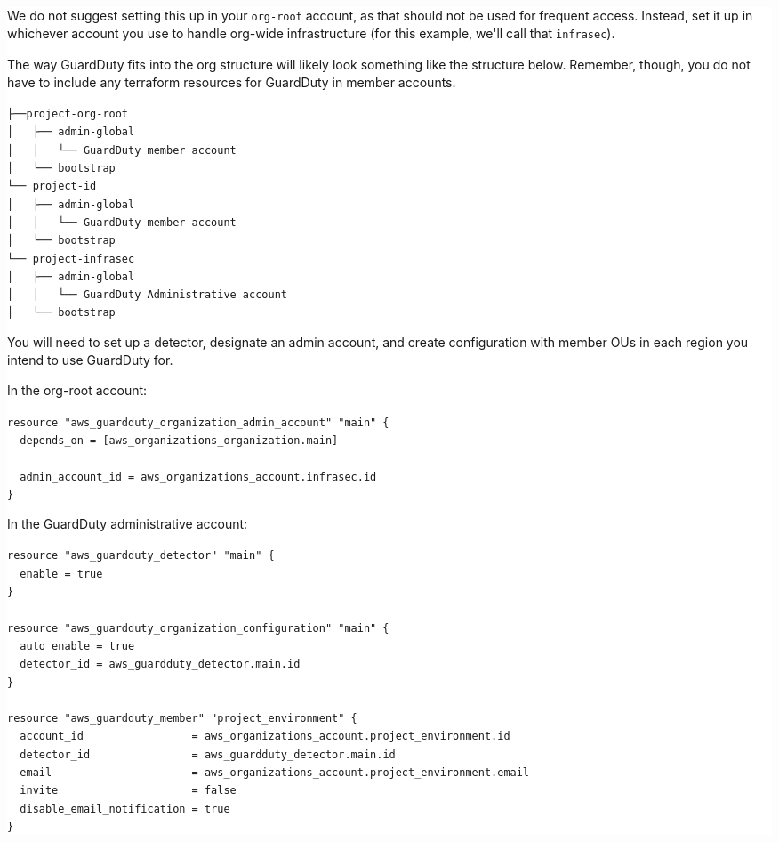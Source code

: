 We do not suggest setting this up in your `org-root` account, as that should not be used for frequent access. Instead, set it up in whichever account you use to handle org-wide infrastructure \(for this example, we'll call that `infrasec`\).

The way GuardDuty fits into the org structure will likely look something like the structure below. Remember, though, you do not have to include any terraform resources for GuardDuty in member accounts.

```text
├──project-org-root
│   ├── admin-global
│   │   └── GuardDuty member account
│   └── bootstrap
└── project-id
│   ├── admin-global
│   │   └── GuardDuty member account
│   └── bootstrap
└── project-infrasec
│   ├── admin-global
│   │   └── GuardDuty Administrative account
│   └── bootstrap
```

You will need to set up a detector, designate an admin account, and create configuration with member OUs in each region you intend to use GuardDuty for.

In the org-root account:

```text
resource "aws_guardduty_organization_admin_account" "main" {
  depends_on = [aws_organizations_organization.main]

  admin_account_id = aws_organizations_account.infrasec.id
}
```

In the GuardDuty administrative account:

```text
resource "aws_guardduty_detector" "main" {
  enable = true
}

resource "aws_guardduty_organization_configuration" "main" {
  auto_enable = true
  detector_id = aws_guardduty_detector.main.id
}

resource "aws_guardduty_member" "project_environment" {
  account_id                 = aws_organizations_account.project_environment.id
  detector_id                = aws_guardduty_detector.main.id
  email                      = aws_organizations_account.project_environment.email
  invite                     = false
  disable_email_notification = true
}
```
